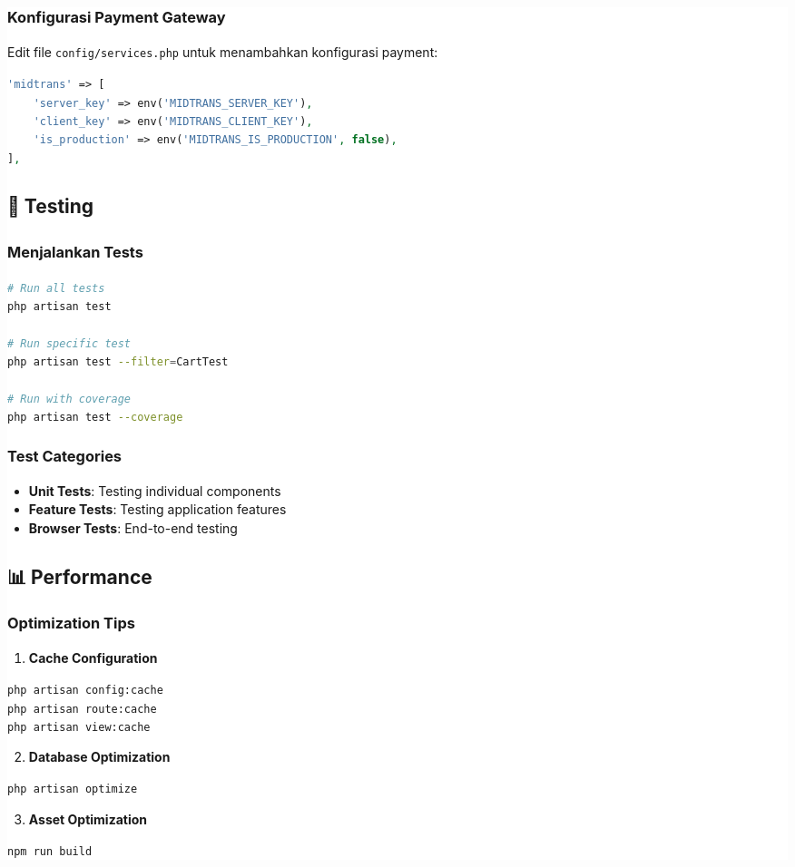 ### Konfigurasi Payment Gateway

Edit file `config/services.php` untuk menambahkan konfigurasi payment:

```php
'midtrans' => [
    'server_key' => env('MIDTRANS_SERVER_KEY'),
    'client_key' => env('MIDTRANS_CLIENT_KEY'),
    'is_production' => env('MIDTRANS_IS_PRODUCTION', false),
],
```

## 🧪 Testing

### Menjalankan Tests

```bash
# Run all tests
php artisan test

# Run specific test
php artisan test --filter=CartTest

# Run with coverage
php artisan test --coverage
```

### Test Categories

- **Unit Tests**: Testing individual components
- **Feature Tests**: Testing application features
- **Browser Tests**: End-to-end testing

## 📊 Performance

### Optimization Tips

1. **Cache Configuration**
```bash
php artisan config:cache
php artisan route:cache
php artisan view:cache
```

2. **Database Optimization**
```bash
php artisan optimize
```

3. **Asset Optimization**
```bash
npm run build
```
